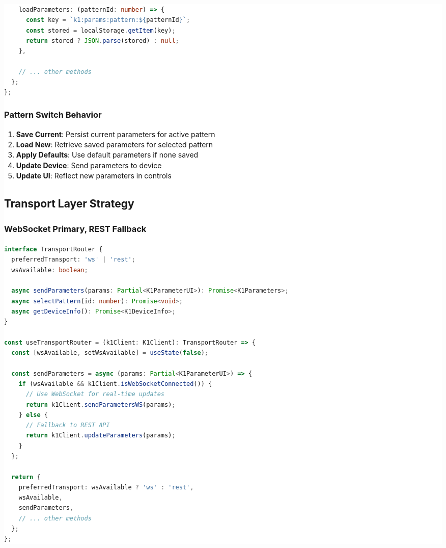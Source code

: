 ```typescript
    loadParameters: (patternId: number) => {
      const key = `k1:params:pattern:${patternId}`;
      const stored = localStorage.getItem(key);
      return stored ? JSON.parse(stored) : null;
    },
    
    // ... other methods
  };
};
```

### Pattern Switch Behavior
1. **Save Current**: Persist current parameters for active pattern
2. **Load New**: Retrieve saved parameters for selected pattern
3. **Apply Defaults**: Use default parameters if none saved
4. **Update Device**: Send parameters to device
5. **Update UI**: Reflect new parameters in controls

## Transport Layer Strategy

### WebSocket Primary, REST Fallback

```typescript
interface TransportRouter {
  preferredTransport: 'ws' | 'rest';
  wsAvailable: boolean;
  
  async sendParameters(params: Partial<K1ParameterUI>): Promise<K1Parameters>;
  async selectPattern(id: number): Promise<void>;
  async getDeviceInfo(): Promise<K1DeviceInfo>;
}

const useTransportRouter = (k1Client: K1Client): TransportRouter => {
  const [wsAvailable, setWsAvailable] = useState(false);
  
  const sendParameters = async (params: Partial<K1ParameterUI>) => {
    if (wsAvailable && k1Client.isWebSocketConnected()) {
      // Use WebSocket for real-time updates
      return k1Client.sendParametersWS(params);
    } else {
      // Fallback to REST API
      return k1Client.updateParameters(params);
    }
  };
  
  return {
    preferredTransport: wsAvailable ? 'ws' : 'rest',
    wsAvailable,
    sendParameters,
    // ... other methods
  };
};
```
